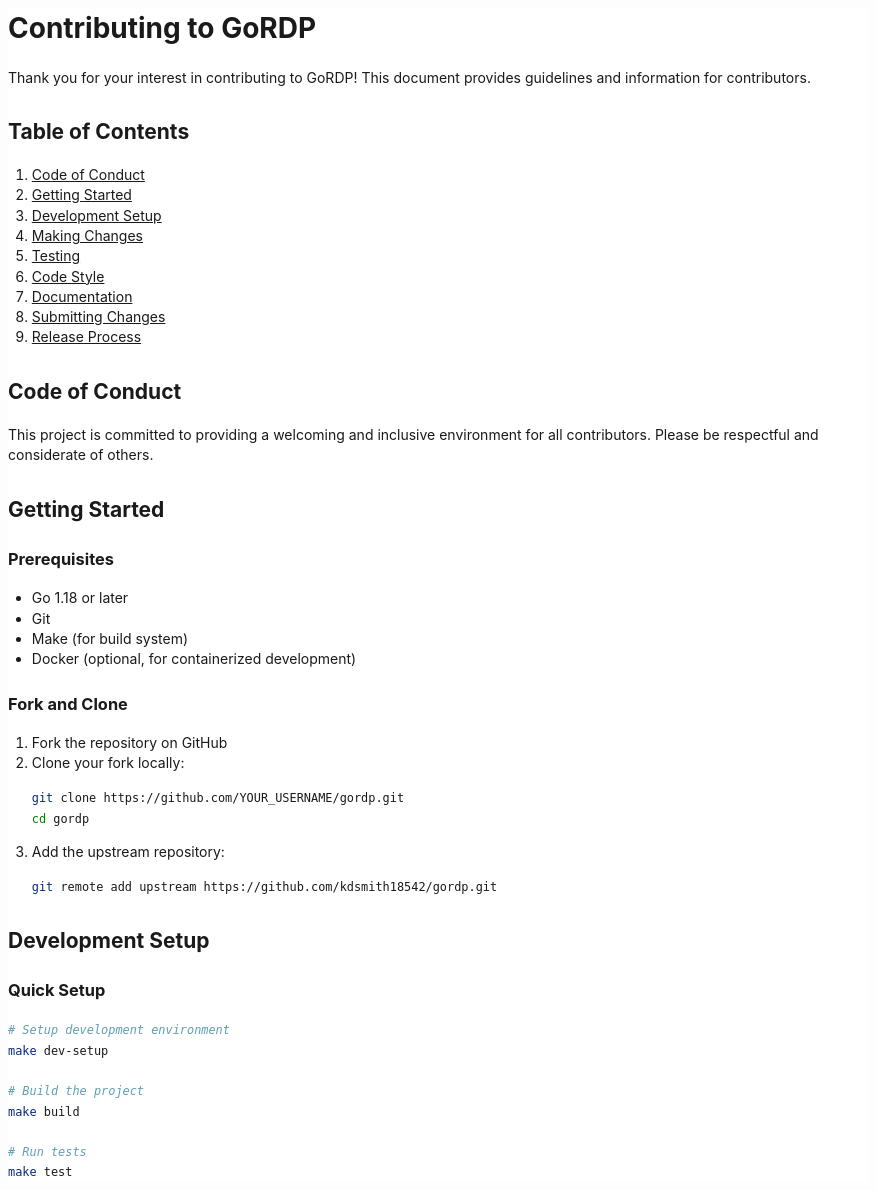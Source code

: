 # Contributing to GoRDP

Thank you for your interest in contributing to GoRDP! This document provides guidelines and information for contributors.

## Table of Contents

1. [Code of Conduct](#code-of-conduct)
2. [Getting Started](#getting-started)
3. [Development Setup](#development-setup)
4. [Making Changes](#making-changes)
5. [Testing](#testing)
6. [Code Style](#code-style)
7. [Documentation](#documentation)
8. [Submitting Changes](#submitting-changes)
9. [Release Process](#release-process)

## Code of Conduct

This project is committed to providing a welcoming and inclusive environment for all contributors. Please be respectful and considerate of others.

## Getting Started

### Prerequisites

- Go 1.18 or later
- Git
- Make (for build system)
- Docker (optional, for containerized development)

### Fork and Clone

1. Fork the repository on GitHub
2. Clone your fork locally:
   ```bash
   git clone https://github.com/YOUR_USERNAME/gordp.git
   cd gordp
   ```
3. Add the upstream repository:
   ```bash
   git remote add upstream https://github.com/kdsmith18542/gordp.git
   ```

## Development Setup

### Quick Setup

```bash
# Setup development environment
make dev-setup

# Build the project
make build

# Run tests
make test
```
